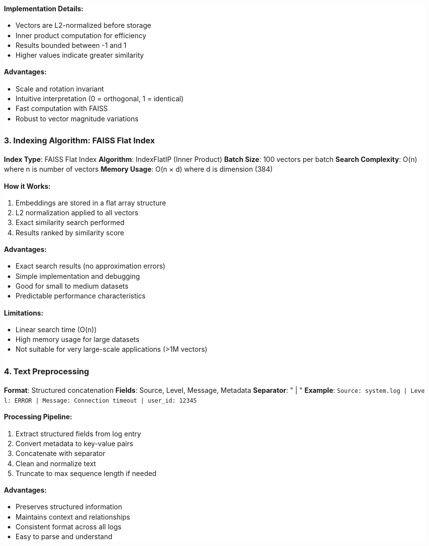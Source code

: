 **Implementation Details:**
- Vectors are L2-normalized before storage
- Inner product computation for efficiency
- Results bounded between -1 and 1
- Higher values indicate greater similarity

**Advantages:**
- Scale and rotation invariant
- Intuitive interpretation (0 = orthogonal, 1 = identical)
- Fast computation with FAISS
- Robust to vector magnitude variations

### 3. Indexing Algorithm: FAISS Flat Index

**Index Type**: FAISS Flat Index
**Algorithm**: IndexFlatIP (Inner Product)
**Batch Size**: 100 vectors per batch
**Search Complexity**: O(n) where n is number of vectors
**Memory Usage**: O(n × d) where d is dimension (384)

**How it Works:**
1. Embeddings are stored in a flat array structure
2. L2 normalization applied to all vectors
3. Exact similarity search performed
4. Results ranked by similarity score

**Advantages:**
- Exact search results (no approximation errors)
- Simple implementation and debugging
- Good for small to medium datasets
- Predictable performance characteristics

**Limitations:**
- Linear search time (O(n))
- High memory usage for large datasets
- Not suitable for very large-scale applications (>1M vectors)

### 4. Text Preprocessing

**Format**: Structured concatenation
**Fields**: Source, Level, Message, Metadata
**Separator**: " | "
**Example**: `Source: system.log | Level: ERROR | Message: Connection timeout | user_id: 12345`

**Processing Pipeline:**
1. Extract structured fields from log entry
2. Convert metadata to key-value pairs
3. Concatenate with separator
4. Clean and normalize text
5. Truncate to max sequence length if needed

**Advantages:**
- Preserves structured information
- Maintains context and relationships
- Consistent format across all logs
- Easy to parse and understand
